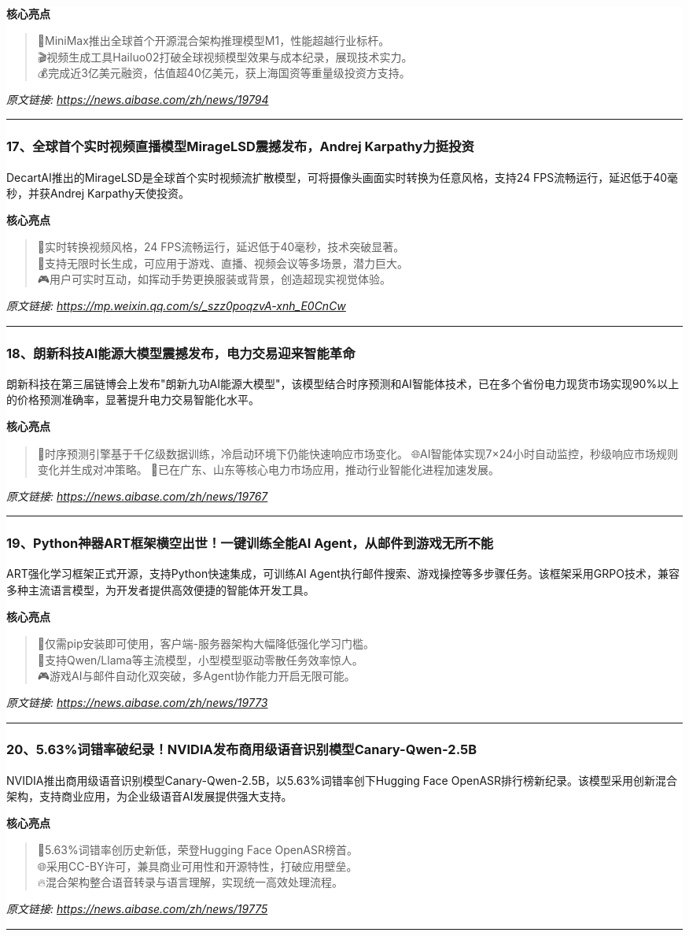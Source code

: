 **核心亮点**  
> 🚀MiniMax推出全球首个开源混合架构推理模型M1，性能超越行业标杆。  
> 🎬视频生成工具Hailuo02打破全球视频模型效果与成本纪录，展现技术实力。  
> 💰完成近3亿美元融资，估值超40亿美元，获上海国资等重量级投资方支持。  

*原文链接: https://news.aibase.com/zh/news/19794*

---

### 17、全球首个实时视频直播模型MirageLSD震撼发布，Andrej Karpathy力挺投资
DecartAI推出的MirageLSD是全球首个实时视频流扩散模型，可将摄像头画面实时转换为任意风格，支持24 FPS流畅运行，延迟低于40毫秒，并获Andrej Karpathy天使投资。

**核心亮点**  
> 🚀实时转换视频风格，24 FPS流畅运行，延迟低于40毫秒，技术突破显著。  
> 🌟支持无限时长生成，可应用于游戏、直播、视频会议等多场景，潜力巨大。  
> 🎮用户可实时互动，如挥动手势更换服装或背景，创造超现实视觉体验。  

*原文链接: https://mp.weixin.qq.com/s/_szz0poqzvA-xnh_E0CnCw*

---

### 18、朗新科技AI能源大模型震撼发布，电力交易迎来智能革命
朗新科技在第三届链博会上发布"朗新九功AI能源大模型"，该模型结合时序预测和AI智能体技术，已在多个省份电力现货市场实现90%以上的价格预测准确率，显著提升电力交易智能化水平。

**核心亮点** 
> 🚀时序预测引擎基于千亿级数据训练，冷启动环境下仍能快速响应市场变化。
> 🌐AI智能体实现7×24小时自动监控，秒级响应市场规则变化并生成对冲策略。
> 🔋已在广东、山东等核心电力市场应用，推动行业智能化进程加速发展。

*原文链接: https://news.aibase.com/zh/news/19767*

---

### 19、Python神器ART框架横空出世！一键训练全能AI Agent，从邮件到游戏无所不能
ART强化学习框架正式开源，支持Python快速集成，可训练AI Agent执行邮件搜索、游戏操控等多步骤任务。该框架采用GRPO技术，兼容多种主流语言模型，为开发者提供高效便捷的智能体开发工具。

**核心亮点**  
> 🐍仅需pip安装即可使用，客户端-服务器架构大幅降低强化学习门槛。  
> 🌈支持Qwen/Llama等主流模型，小型模型驱动零散任务效率惊人。  
> 🎮游戏AI与邮件自动化双突破，多Agent协作能力开启无限可能。  

*原文链接: https://news.aibase.com/zh/news/19773*

---

### 20、5.63%词错率破纪录！NVIDIA发布商用级语音识别模型Canary-Qwen-2.5B

NVIDIA推出商用级语音识别模型Canary-Qwen-2.5B，以5.63%词错率创下Hugging Face OpenASR排行榜新纪录。该模型采用创新混合架构，支持商业应用，为企业级语音AI发展提供强大支持。

**核心亮点**  
> 🚀5.63%词错率创历史新低，荣登Hugging Face OpenASR榜首。  
> 🌐采用CC-BY许可，兼具商业可用性和开源特性，打破应用壁垒。  
> 🔥混合架构整合语音转录与语言理解，实现统一高效处理流程。  

*原文链接: https://news.aibase.com/zh/news/19775*

---